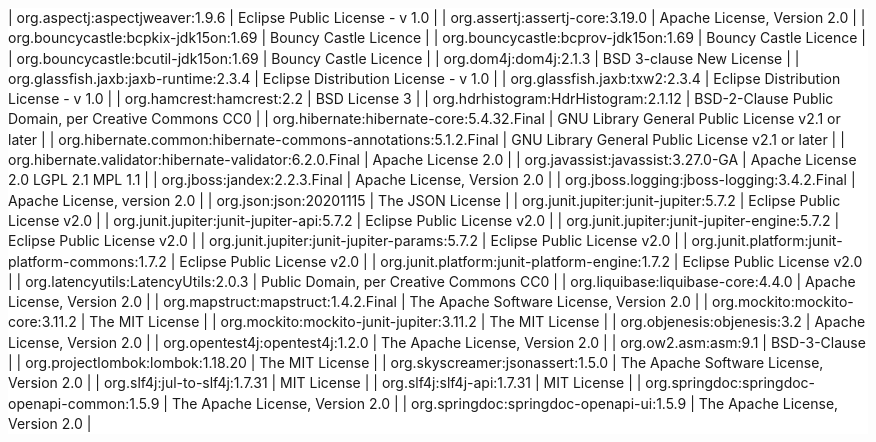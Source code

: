 | org.aspectj:aspectjweaver:1.9.6 | Eclipse Public License - v 1.0 |
| org.assertj:assertj-core:3.19.0 | Apache License, Version 2.0 |
| org.bouncycastle:bcpkix-jdk15on:1.69 | Bouncy Castle Licence |
| org.bouncycastle:bcprov-jdk15on:1.69 | Bouncy Castle Licence |
| org.bouncycastle:bcutil-jdk15on:1.69 | Bouncy Castle Licence |
| org.dom4j:dom4j:2.1.3 | BSD 3-clause New License |
| org.glassfish.jaxb:jaxb-runtime:2.3.4 | Eclipse Distribution License - v 1.0 |
| org.glassfish.jaxb:txw2:2.3.4 | Eclipse Distribution License - v 1.0 |
| org.hamcrest:hamcrest:2.2 | BSD License 3 |
| org.hdrhistogram:HdrHistogram:2.1.12 | BSD-2-Clause Public Domain, per Creative Commons CC0 |
| org.hibernate:hibernate-core:5.4.32.Final | GNU Library General Public License v2.1 or later |
| org.hibernate.common:hibernate-commons-annotations:5.1.2.Final | GNU Library General Public License v2.1 or later |
| org.hibernate.validator:hibernate-validator:6.2.0.Final | Apache License 2.0 |
| org.javassist:javassist:3.27.0-GA | Apache License 2.0 LGPL 2.1 MPL 1.1 |
| org.jboss:jandex:2.2.3.Final | Apache License, Version 2.0 |
| org.jboss.logging:jboss-logging:3.4.2.Final | Apache License, version 2.0 |
| org.json:json:20201115 | The JSON License |
| org.junit.jupiter:junit-jupiter:5.7.2 | Eclipse Public License v2.0 |
| org.junit.jupiter:junit-jupiter-api:5.7.2 | Eclipse Public License v2.0 |
| org.junit.jupiter:junit-jupiter-engine:5.7.2 | Eclipse Public License v2.0 |
| org.junit.jupiter:junit-jupiter-params:5.7.2 | Eclipse Public License v2.0 |
| org.junit.platform:junit-platform-commons:1.7.2 | Eclipse Public License v2.0 |
| org.junit.platform:junit-platform-engine:1.7.2 | Eclipse Public License v2.0 |
| org.latencyutils:LatencyUtils:2.0.3 | Public Domain, per Creative Commons CC0 |
| org.liquibase:liquibase-core:4.4.0 | Apache License, Version 2.0 |
| org.mapstruct:mapstruct:1.4.2.Final | The Apache Software License, Version 2.0 |
| org.mockito:mockito-core:3.11.2 | The MIT License |
| org.mockito:mockito-junit-jupiter:3.11.2 | The MIT License |
| org.objenesis:objenesis:3.2 | Apache License, Version 2.0 |
| org.opentest4j:opentest4j:1.2.0 | The Apache License, Version 2.0 |
| org.ow2.asm:asm:9.1 | BSD-3-Clause |
| org.projectlombok:lombok:1.18.20 | The MIT License |
| org.skyscreamer:jsonassert:1.5.0 | The Apache Software License, Version 2.0 |
| org.slf4j:jul-to-slf4j:1.7.31 | MIT License |
| org.slf4j:slf4j-api:1.7.31 | MIT License |
| org.springdoc:springdoc-openapi-common:1.5.9 | The Apache License, Version 2.0 |
| org.springdoc:springdoc-openapi-ui:1.5.9 | The Apache License, Version 2.0 |